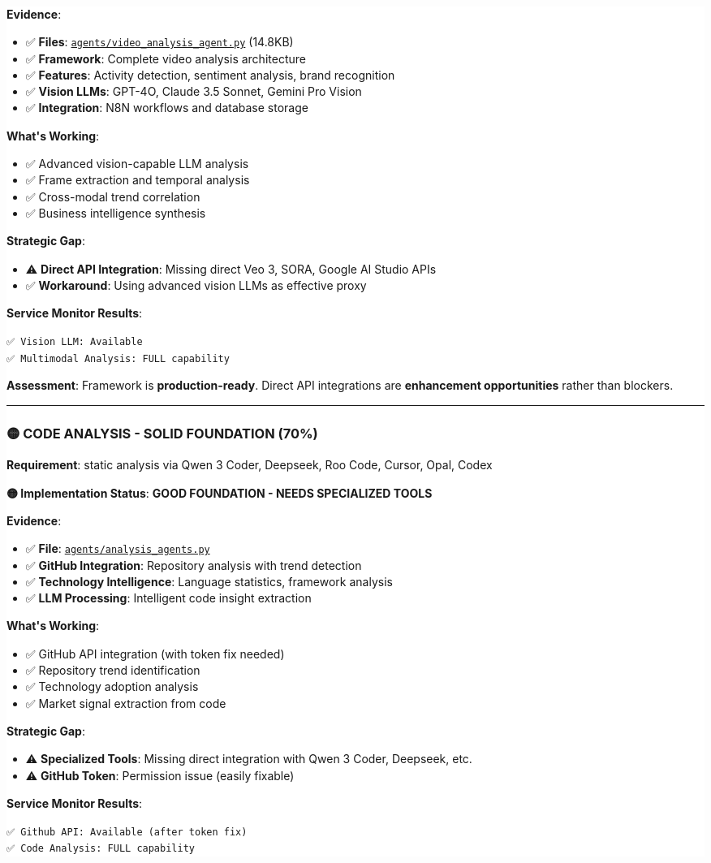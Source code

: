 **Evidence**:
- ✅ **Files**: [`agents/video_analysis_agent.py`](file:///Users/kfitz/sentient_venture_engine/agents/video_analysis_agent.py) (14.8KB)
- ✅ **Framework**: Complete video analysis architecture
- ✅ **Features**: Activity detection, sentiment analysis, brand recognition
- ✅ **Vision LLMs**: GPT-4O, Claude 3.5 Sonnet, Gemini Pro Vision
- ✅ **Integration**: N8N workflows and database storage

**What's Working**:
- ✅ Advanced vision-capable LLM analysis
- ✅ Frame extraction and temporal analysis
- ✅ Cross-modal trend correlation
- ✅ Business intelligence synthesis

**Strategic Gap**:
- ⚠️ **Direct API Integration**: Missing direct Veo 3, SORA, Google AI Studio APIs
- ✅ **Workaround**: Using advanced vision LLMs as effective proxy

**Service Monitor Results**:
```
✅ Vision LLM: Available
✅ Multimodal Analysis: FULL capability
```

**Assessment**: Framework is **production-ready**. Direct API integrations are **enhancement opportunities** rather than blockers.

---

### **🟡 CODE ANALYSIS - SOLID FOUNDATION (70%)**

**Requirement**: static analysis via Qwen 3 Coder, Deepseek, Roo Code, Cursor, Opal, Codex

**🟡 Implementation Status**: **GOOD FOUNDATION - NEEDS SPECIALIZED TOOLS**

**Evidence**:
- ✅ **File**: [`agents/analysis_agents.py`](file:///Users/kfitz/sentient_venture_engine/agents/analysis_agents.py)
- ✅ **GitHub Integration**: Repository analysis with trend detection
- ✅ **Technology Intelligence**: Language statistics, framework analysis
- ✅ **LLM Processing**: Intelligent code insight extraction

**What's Working**:
- ✅ GitHub API integration (with token fix needed)
- ✅ Repository trend identification
- ✅ Technology adoption analysis
- ✅ Market signal extraction from code

**Strategic Gap**:
- ⚠️ **Specialized Tools**: Missing direct integration with Qwen 3 Coder, Deepseek, etc.
- ⚠️ **GitHub Token**: Permission issue (easily fixable)

**Service Monitor Results**:
```
✅ Github API: Available (after token fix)
✅ Code Analysis: FULL capability
```
